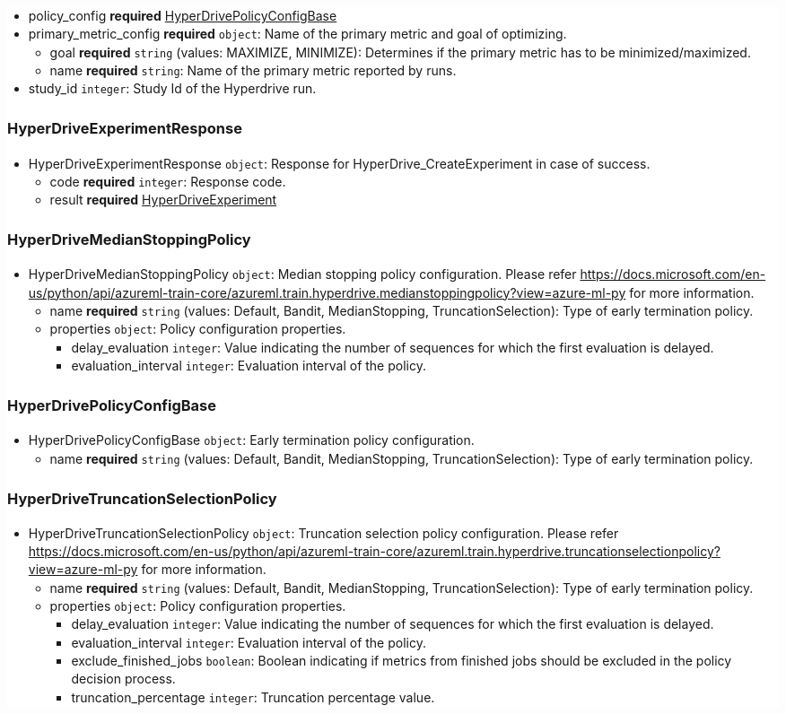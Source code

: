   * policy_config **required** [HyperDrivePolicyConfigBase](#hyperdrivepolicyconfigbase)
  * primary_metric_config **required** `object`: Name of the primary metric and goal of optimizing.
    * goal **required** `string` (values: MAXIMIZE, MINIMIZE): Determines if the primary metric has to be minimized/maximized.
    * name **required** `string`: Name of the primary metric reported by runs.
  * study_id `integer`: Study Id of the Hyperdrive run.

### HyperDriveExperimentResponse
* HyperDriveExperimentResponse `object`: Response for HyperDrive_CreateExperiment in case of success.
  * code **required** `integer`: Response code.
  * result **required** [HyperDriveExperiment](#hyperdriveexperiment)

### HyperDriveMedianStoppingPolicy
* HyperDriveMedianStoppingPolicy `object`: Median stopping policy configuration. Please refer https://docs.microsoft.com/en-us/python/api/azureml-train-core/azureml.train.hyperdrive.medianstoppingpolicy?view=azure-ml-py for more information.
  * name **required** `string` (values: Default, Bandit, MedianStopping, TruncationSelection): Type of early termination policy.
  * properties `object`: Policy configuration properties.
    * delay_evaluation `integer`: Value indicating the number of sequences for which the first evaluation is delayed.
    * evaluation_interval `integer`: Evaluation interval of the policy.

### HyperDrivePolicyConfigBase
* HyperDrivePolicyConfigBase `object`: Early termination policy configuration.
  * name **required** `string` (values: Default, Bandit, MedianStopping, TruncationSelection): Type of early termination policy.

### HyperDriveTruncationSelectionPolicy
* HyperDriveTruncationSelectionPolicy `object`: Truncation selection policy configuration. Please refer https://docs.microsoft.com/en-us/python/api/azureml-train-core/azureml.train.hyperdrive.truncationselectionpolicy?view=azure-ml-py for more information.
  * name **required** `string` (values: Default, Bandit, MedianStopping, TruncationSelection): Type of early termination policy.
  * properties `object`: Policy configuration properties.
    * delay_evaluation `integer`: Value indicating the number of sequences for which the first evaluation is delayed.
    * evaluation_interval `integer`: Evaluation interval of the policy.
    * exclude_finished_jobs `boolean`: Boolean indicating if metrics from finished jobs should be excluded in the policy decision process.
    * truncation_percentage `integer`: Truncation percentage value.



